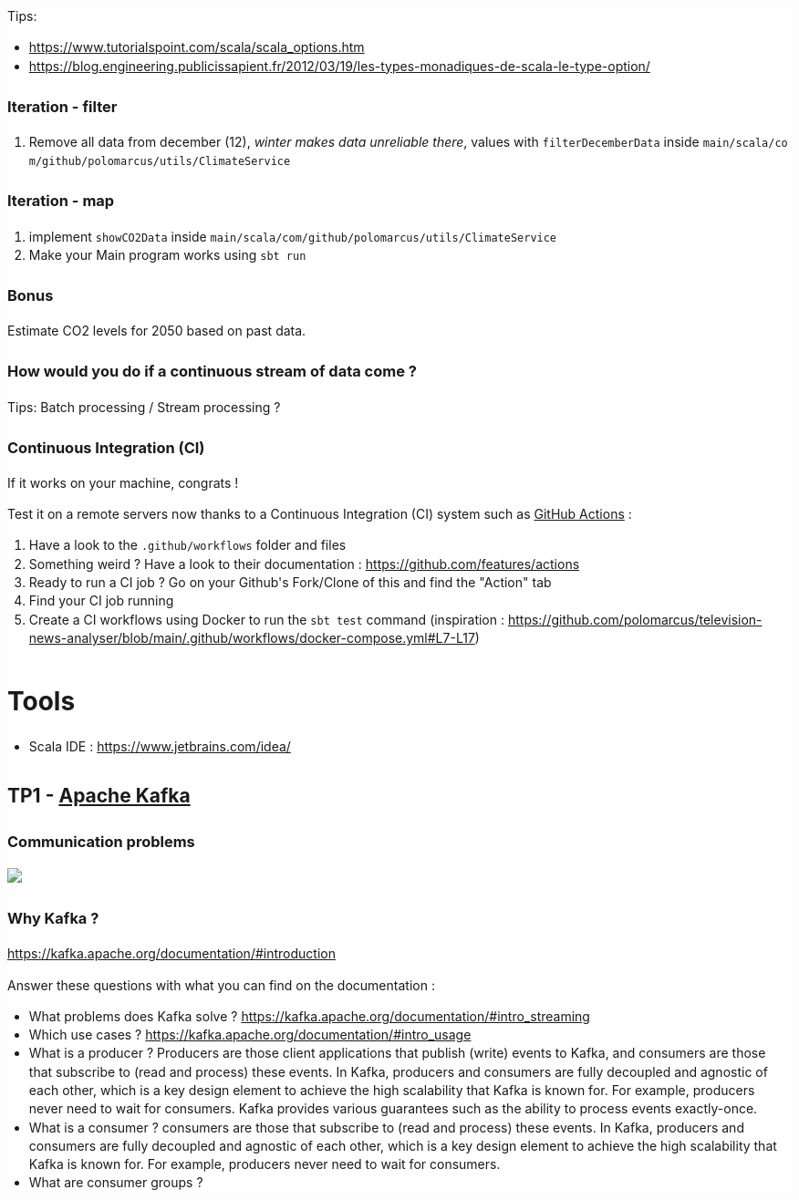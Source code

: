 Tips: 
* https://www.tutorialspoint.com/scala/scala_options.htm
* https://blog.engineering.publicissapient.fr/2012/03/19/les-types-monadiques-de-scala-le-type-option/

### Iteration - filter
1. Remove all data from december (12), *winter makes data unreliable there*, values with `filterDecemberData` inside `main/scala/com/github/polomarcus/utils/ClimateService`

### Iteration - map
1. implement `showCO2Data`  inside `main/scala/com/github/polomarcus/utils/ClimateService`
2. Make your Main program works using `sbt run`

### Bonus
Estimate CO2 levels for 2050 based on past data.

### How would you do if a continuous stream of data come ?
Tips: Batch processing / Stream processing ? 

### Continuous Integration (CI)
If it works on your machine, congrats !

Test it on a remote servers now thanks to a Continuous Integration (CI) system such as [GitHub Actions](https://github.com/features/actions) :

1. Have a look to the `.github/workflows` folder and files
2. Something weird ? Have a look to their documentation : https://github.com/features/actions
3. Ready to run a CI job ? Go on your Github's Fork/Clone of this and find the "Action" tab 
4. Find your CI job running
5. Create a CI workflows using Docker to run the `sbt test` command (inspiration : https://github.com/polomarcus/television-news-analyser/blob/main/.github/workflows/docker-compose.yml#L7-L17)

# Tools
* Scala IDE : https://www.jetbrains.com/idea/

## TP1 - [Apache Kafka](https://kafka.apache.org/)
### Communication problems
![](https://content.linkedin.com/content/dam/engineering/en-us/blog/migrated/datapipeline_complex.png)


### Why Kafka ?
https://kafka.apache.org/documentation/#introduction

Answer these questions with what you can find on the documentation :

- What problems does Kafka solve ?
https://kafka.apache.org/documentation/#intro_streaming
- Which use cases ?
https://kafka.apache.org/documentation/#intro_usage
- What is a producer ?
Producers are those client applications that publish (write) events to Kafka, and consumers are those that subscribe to (read and process) these events. In Kafka, producers and consumers are fully decoupled and agnostic of each other, which is a key design element to achieve the high scalability that Kafka is known for. For example, producers never need to wait for consumers. Kafka provides various guarantees such as the ability to process events exactly-once.
- What is a consumer ?
consumers are those that subscribe to (read and process) these events. In Kafka, producers and consumers are fully decoupled and agnostic of each other, which is a key design element to achieve the high scalability that Kafka is known for. For example, producers never need to wait for consumers.
- What are consumer groups ?
